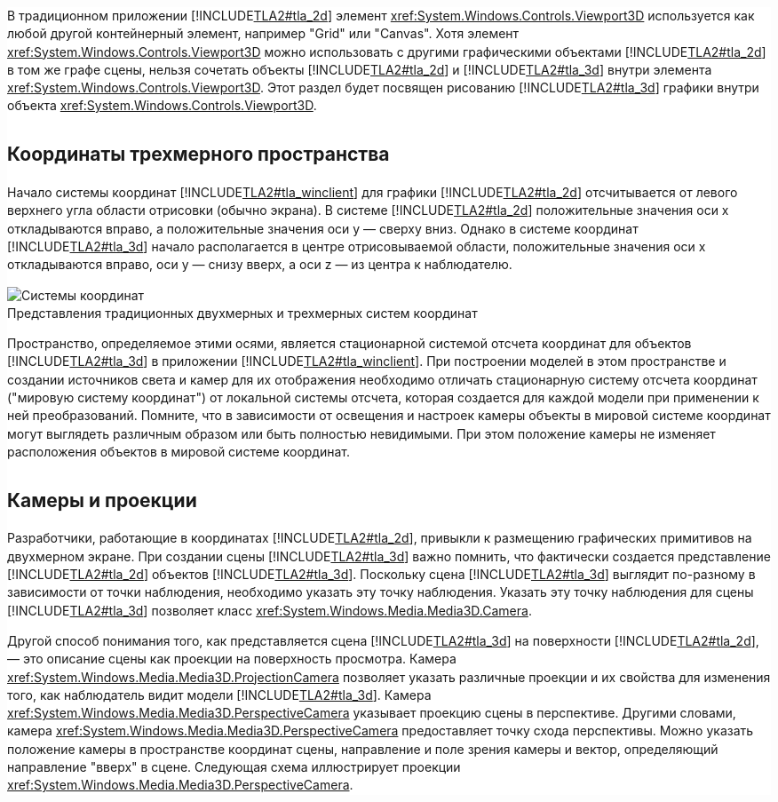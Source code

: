  В традиционном приложении [!INCLUDE[TLA2#tla_2d](../../../../includes/tla2sharptla-2d-md.md)] элемент <xref:System.Windows.Controls.Viewport3D> используется как любой другой контейнерный элемент, например "Grid" или "Canvas".  Хотя элемент <xref:System.Windows.Controls.Viewport3D> можно использовать с другими графическими объектами [!INCLUDE[TLA2#tla_2d](../../../../includes/tla2sharptla-2d-md.md)] в том же графе сцены, нельзя сочетать объекты [!INCLUDE[TLA2#tla_2d](../../../../includes/tla2sharptla-2d-md.md)] и [!INCLUDE[TLA2#tla_3d](../../../../includes/tla2sharptla-3d-md.md)] внутри элемента <xref:System.Windows.Controls.Viewport3D>.  Этот раздел будет посвящен рисованию [!INCLUDE[TLA2#tla_3d](../../../../includes/tla2sharptla-3d-md.md)] графики внутри объекта <xref:System.Windows.Controls.Viewport3D>.  
  
<a name="coord_space"></a>   
## Координаты трехмерного пространства  
 Начало системы координат [!INCLUDE[TLA2#tla_winclient](../../../../includes/tla2sharptla-winclient-md.md)] для графики [!INCLUDE[TLA2#tla_2d](../../../../includes/tla2sharptla-2d-md.md)] отсчитывается от левого верхнего угла области отрисовки \(обычно экрана\).  В системе [!INCLUDE[TLA2#tla_2d](../../../../includes/tla2sharptla-2d-md.md)] положительные значения оси x откладываются вправо, а положительные значения оси y — сверху вниз.  Однако в системе координат [!INCLUDE[TLA2#tla_3d](../../../../includes/tla2sharptla-3d-md.md)] начало располагается в центре отрисовываемой области, положительные значения оси x откладываются вправо, оси y — снизу вверх, а оси z — из центра к наблюдателю.  
  
 ![Системы координат](../../../../docs/framework/wpf/graphics-multimedia/media/coordsystem-1.png "CoordSystem\-1")  
Представления традиционных двухмерных и трехмерных систем координат  
  
 Пространство, определяемое этими осями, является стационарной системой отсчета координат для объектов [!INCLUDE[TLA2#tla_3d](../../../../includes/tla2sharptla-3d-md.md)] в приложении [!INCLUDE[TLA2#tla_winclient](../../../../includes/tla2sharptla-winclient-md.md)].  При построении моделей в этом пространстве и создании источников света и камер для их отображения необходимо отличать стационарную систему отсчета координат \("мировую систему координат"\) от локальной системы отсчета, которая создается для каждой модели при применении к ней преобразований.  Помните, что в зависимости от освещения и настроек камеры объекты в мировой системе координат могут выглядеть различным образом или быть полностью невидимыми. При этом положение камеры не изменяет расположения объектов в мировой системе координат.  
  
<a name="cameras"></a>   
## Камеры и проекции  
 Разработчики, работающие в координатах [!INCLUDE[TLA2#tla_2d](../../../../includes/tla2sharptla-2d-md.md)], привыкли к размещению графических примитивов на двухмерном экране.  При создании сцены [!INCLUDE[TLA2#tla_3d](../../../../includes/tla2sharptla-3d-md.md)] важно помнить, что фактически создается представление [!INCLUDE[TLA2#tla_2d](../../../../includes/tla2sharptla-2d-md.md)] объектов [!INCLUDE[TLA2#tla_3d](../../../../includes/tla2sharptla-3d-md.md)].  Поскольку сцена [!INCLUDE[TLA2#tla_3d](../../../../includes/tla2sharptla-3d-md.md)] выглядит по\-разному в зависимости от точки наблюдения, необходимо указать эту точку наблюдения.  Указать эту точку наблюдения для сцены [!INCLUDE[TLA2#tla_3d](../../../../includes/tla2sharptla-3d-md.md)] позволяет класс <xref:System.Windows.Media.Media3D.Camera>.  
  
 Другой способ понимания того, как представляется сцена [!INCLUDE[TLA2#tla_3d](../../../../includes/tla2sharptla-3d-md.md)] на поверхности [!INCLUDE[TLA2#tla_2d](../../../../includes/tla2sharptla-2d-md.md)], — это описание сцены как проекции на поверхность просмотра.  Камера <xref:System.Windows.Media.Media3D.ProjectionCamera> позволяет указать различные проекции и их свойства для изменения того, как наблюдатель видит модели [!INCLUDE[TLA2#tla_3d](../../../../includes/tla2sharptla-3d-md.md)].  Камера <xref:System.Windows.Media.Media3D.PerspectiveCamera> указывает проекцию сцены в перспективе.  Другими словами, камера <xref:System.Windows.Media.Media3D.PerspectiveCamera> предоставляет точку схода перспективы.  Можно указать положение камеры в пространстве координат сцены, направление и поле зрения камеры и вектор, определяющий направление "вверх" в сцене.  Следующая схема иллюстрирует проекции <xref:System.Windows.Media.Media3D.PerspectiveCamera>.  
  